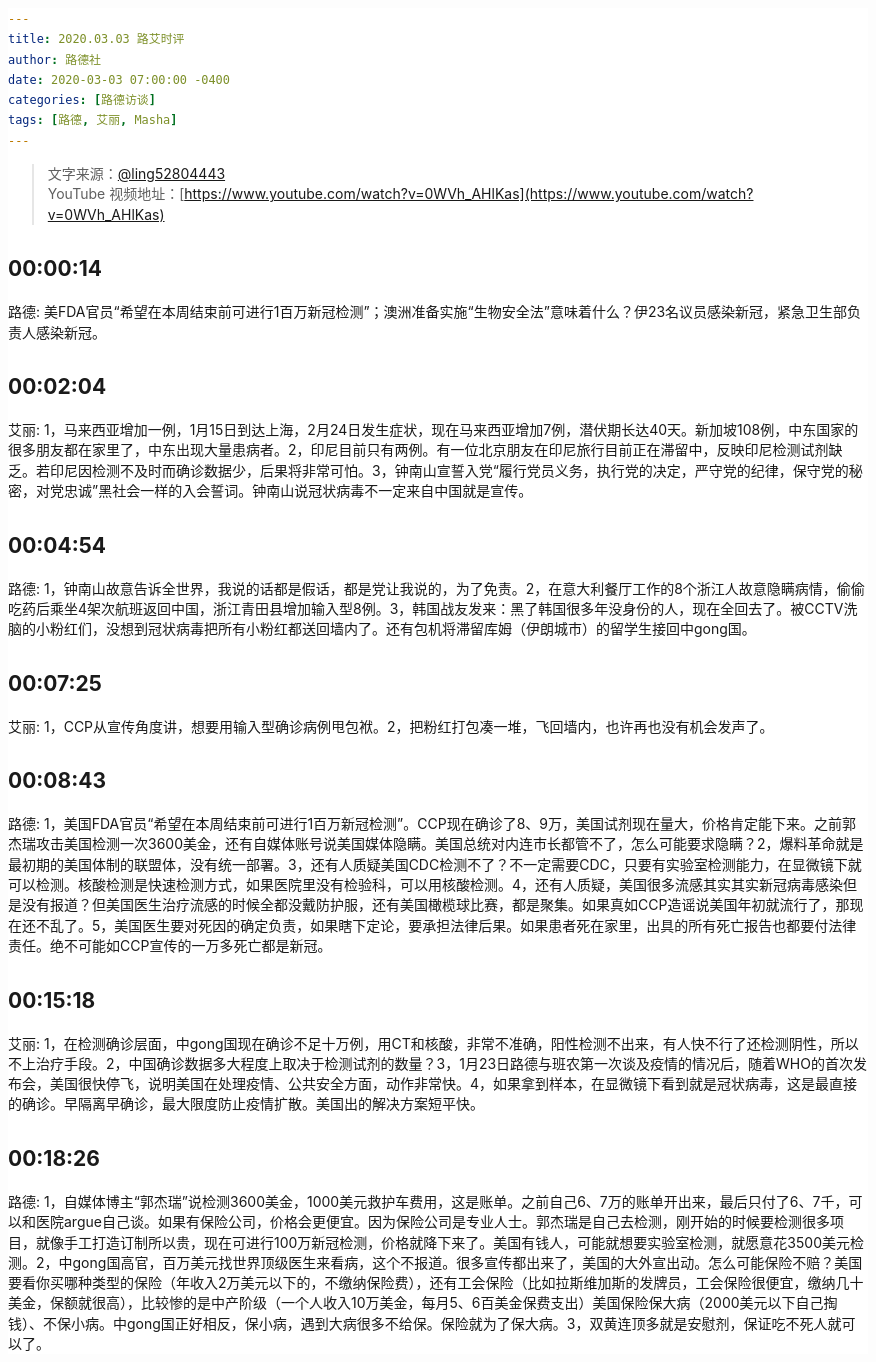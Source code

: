 ```yaml
---
title: 2020.03.03 路艾时评
author: 路德社
date: 2020-03-03 07:00:00 -0400
categories: [路德访谈]
tags: [路德, 艾丽, Masha]
---
```


> 文字来源：[@ling52804443](https://twitter.com/ling52804443)  
> YouTube 视频地址：[https://www.youtube.com/watch?v=0WVh_AHlKas](https://www.youtube.com/watch?v=0WVh_AHlKas)

## 00:00:14

路德: 美FDA官员“希望在本周结束前可进行1百万新冠检测”；澳洲准备实施“生物安全法”意味着什么？伊23名议员感染新冠，紧急卫生部负责人感染新冠。

## 00:02:04

艾丽: 1，马来西亚增加一例，1月15日到达上海，2月24日发生症状，现在马来西亚增加7例，潜伏期长达40天。新加坡108例，中东国家的很多朋友都在家里了，中东出现大量患病者。2，印尼目前只有两例。有一位北京朋友在印尼旅行目前正在滞留中，反映印尼检测试剂缺乏。若印尼因检测不及时而确诊数据少，后果将非常可怕。3，钟南山宣誓入党“履行党员义务，执行党的决定，严守党的纪律，保守党的秘密，对党忠诚”黑社会一样的入会誓词。钟南山说冠状病毒不一定来自中国就是宣传。

## 00:04:54

路德: 1，钟南山故意告诉全世界，我说的话都是假话，都是党让我说的，为了免责。2，在意大利餐厅工作的8个浙江人故意隐瞒病情，偷偷吃药后乘坐4架次航班返回中国，浙江青田县增加输入型8例。3，韩国战友发来：黑了韩国很多年没身份的人，现在全回去了。被CCTV洗脑的小粉红们，没想到冠状病毒把所有小粉红都送回墙内了。还有包机将滞留库姆（伊朗城市）的留学生接回中gong国。

## 00:07:25

艾丽: 1，CCP从宣传角度讲，想要用输入型确诊病例甩包袱。2，把粉红打包凑一堆，飞回墙内，也许再也没有机会发声了。

## 00:08:43

路德: 1，美国FDA官员“希望在本周结束前可进行1百万新冠检测”。CCP现在确诊了8、9万，美国试剂现在量大，价格肯定能下来。之前郭杰瑞攻击美国检测一次3600美金，还有自媒体账号说美国媒体隐瞒。美国总统对内连市长都管不了，怎么可能要求隐瞒？2，爆料革命就是最初期的美国体制的联盟体，没有统一部署。3，还有人质疑美国CDC检测不了？不一定需要CDC，只要有实验室检测能力，在显微镜下就可以检测。核酸检测是快速检测方式，如果医院里没有检验科，可以用核酸检测。4，还有人质疑，美国很多流感其实其实新冠病毒感染但是没有报道？但美国医生治疗流感的时候全都没戴防护服，还有美国橄榄球比赛，都是聚集。如果真如CCP造谣说美国年初就流行了，那现在还不乱了。5，美国医生要对死因的确定负责，如果瞎下定论，要承担法律后果。如果患者死在家里，出具的所有死亡报告也都要付法律责任。绝不可能如CCP宣传的一万多死亡都是新冠。

## 00:15:18

艾丽: 1，在检测确诊层面，中gong国现在确诊不足十万例，用CT和核酸，非常不准确，阳性检测不出来，有人快不行了还检测阴性，所以不上治疗手段。2，中国确诊数据多大程度上取决于检测试剂的数量？3，1月23日路德与班农第一次谈及疫情的情况后，随着WHO的首次发布会，美国很快停飞，说明美国在处理疫情、公共安全方面，动作非常快。4，如果拿到样本，在显微镜下看到就是冠状病毒，这是最直接的确诊。早隔离早确诊，最大限度防止疫情扩散。美国出的解决方案短平快。

## 00:18:26

路德: 1，自媒体博主“郭杰瑞”说检测3600美金，1000美元救护车费用，这是账单。之前自己6、7万的账单开出来，最后只付了6、7千，可以和医院argue自己谈。如果有保险公司，价格会更便宜。因为保险公司是专业人士。郭杰瑞是自己去检测，刚开始的时候要检测很多项目，就像手工打造订制所以贵，现在可进行100万新冠检测，价格就降下来了。美国有钱人，可能就想要实验室检测，就愿意花3500美元检测。2，中gong国高官，百万美元找世界顶级医生来看病，这个不报道。很多宣传都出来了，美国的大外宣出动。怎么可能保险不赔？美国要看你买哪种类型的保险（年收入2万美元以下的，不缴纳保险费），还有工会保险（比如拉斯维加斯的发牌员，工会保险很便宜，缴纳几十美金，保额就很高），比较惨的是中产阶级（一个人收入10万美金，每月5、6百美金保费支出）美国保险保大病（2000美元以下自己掏钱）、不保小病。中gong国正好相反，保小病，遇到大病很多不给保。保险就为了保大病。3，双黄连顶多就是安慰剂，保证吃不死人就可以了。

